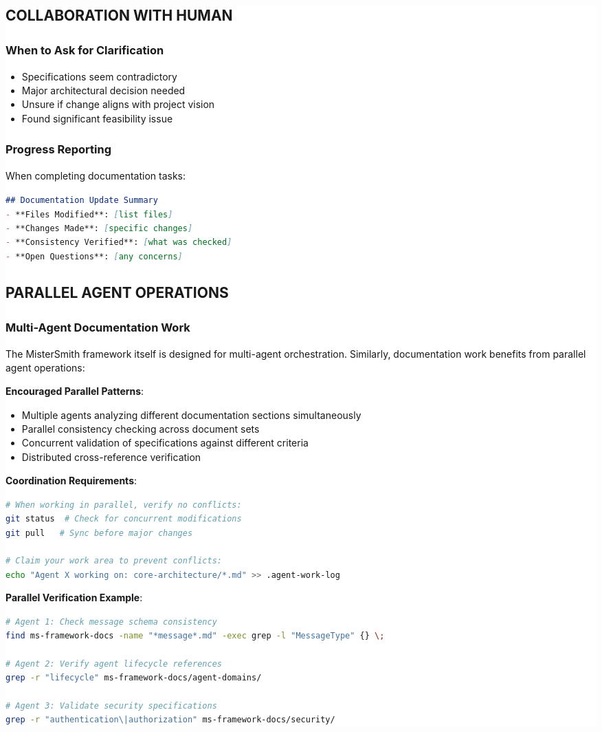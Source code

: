 ## COLLABORATION WITH HUMAN

### When to Ask for Clarification
- Specifications seem contradictory
- Major architectural decision needed
- Unsure if change aligns with project vision
- Found significant feasibility issue

### Progress Reporting
When completing documentation tasks:
```markdown
## Documentation Update Summary
- **Files Modified**: [list files]
- **Changes Made**: [specific changes]
- **Consistency Verified**: [what was checked]
- **Open Questions**: [any concerns]
```

## PARALLEL AGENT OPERATIONS

### Multi-Agent Documentation Work

The MisterSmith framework itself is designed for multi-agent orchestration. Similarly, documentation work benefits from parallel agent operations:

**Encouraged Parallel Patterns**:

- Multiple agents analyzing different documentation sections simultaneously
- Parallel consistency checking across document sets
- Concurrent validation of specifications against different criteria
- Distributed cross-reference verification

**Coordination Requirements**:

```bash
# When working in parallel, verify no conflicts:
git status  # Check for concurrent modifications
git pull   # Sync before major changes

# Claim your work area to prevent conflicts:
echo "Agent X working on: core-architecture/*.md" >> .agent-work-log
```

**Parallel Verification Example**:

```bash
# Agent 1: Check message schema consistency
find ms-framework-docs -name "*message*.md" -exec grep -l "MessageType" {} \;

# Agent 2: Verify agent lifecycle references
grep -r "lifecycle" ms-framework-docs/agent-domains/

# Agent 3: Validate security specifications
grep -r "authentication\|authorization" ms-framework-docs/security/
```

